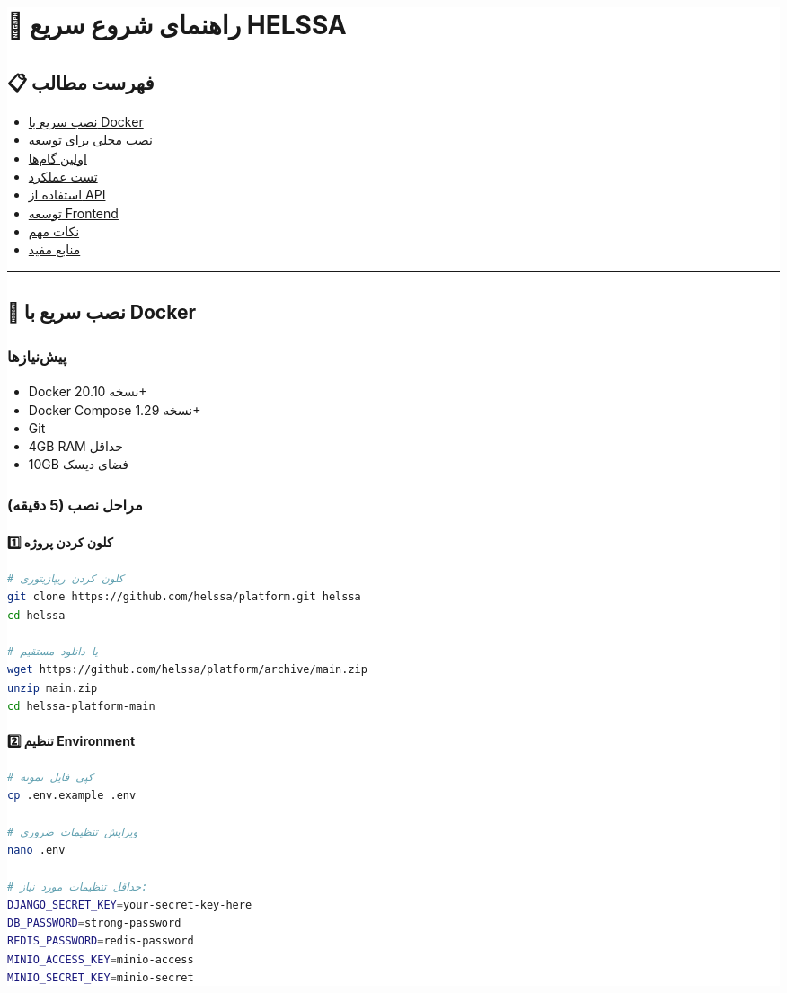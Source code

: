 # 🚀 راهنمای شروع سریع HELSSA

## 📋 فهرست مطالب

- [نصب سریع با Docker](#نصب-سریع-با-docker)
- [نصب محلی برای توسعه](#نصب-محلی-برای-توسعه)
- [اولین گام‌ها](#اولین-گام‌ها)
- [تست عملکرد](#تست-عملکرد)
- [استفاده از API](#استفاده-از-api)
- [توسعه Frontend](#توسعه-frontend)
- [نکات مهم](#نکات-مهم)
- [منابع مفید](#منابع-مفید)

---

## 🐳 نصب سریع با Docker

### پیش‌نیازها
- Docker نسخه 20.10+
- Docker Compose نسخه 1.29+
- Git
- 4GB RAM حداقل
- 10GB فضای دیسک

### مراحل نصب (5 دقیقه)

#### 1️⃣ کلون کردن پروژه
```bash
# کلون کردن ریپازیتوری
git clone https://github.com/helssa/platform.git helssa
cd helssa

# یا دانلود مستقیم
wget https://github.com/helssa/platform/archive/main.zip
unzip main.zip
cd helssa-platform-main
```

#### 2️⃣ تنظیم Environment
```bash
# کپی فایل نمونه
cp .env.example .env

# ویرایش تنظیمات ضروری
nano .env

# حداقل تنظیمات مورد نیاز:
DJANGO_SECRET_KEY=your-secret-key-here
DB_PASSWORD=strong-password
REDIS_PASSWORD=redis-password
MINIO_ACCESS_KEY=minio-access
MINIO_SECRET_KEY=minio-secret
```
